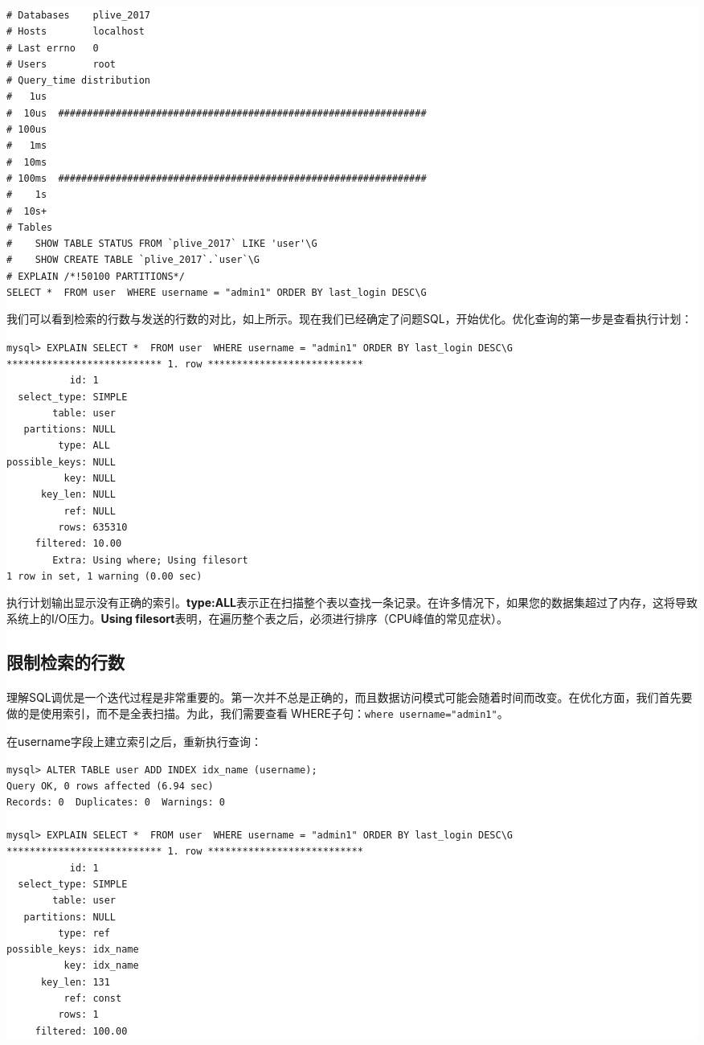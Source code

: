 ```
# Databases    plive_2017
# Hosts        localhost
# Last errno   0
# Users        root
# Query_time distribution
#   1us
#  10us  ################################################################
# 100us
#   1ms
#  10ms
# 100ms  ################################################################
#    1s
#  10s+
# Tables
#    SHOW TABLE STATUS FROM `plive_2017` LIKE 'user'\G
#    SHOW CREATE TABLE `plive_2017`.`user`\G
# EXPLAIN /*!50100 PARTITIONS*/
SELECT *  FROM user  WHERE username = "admin1" ORDER BY last_login DESC\G
```
我们可以看到检索的行数与发送的行数的对比，如上所示。现在我们已经确定了问题SQL，开始优化。优化查询的第一步是查看执行计划：
```
mysql> EXPLAIN SELECT *  FROM user  WHERE username = "admin1" ORDER BY last_login DESC\G
*************************** 1. row ***************************
           id: 1
  select_type: SIMPLE
        table: user
   partitions: NULL
         type: ALL
possible_keys: NULL
          key: NULL
      key_len: NULL
          ref: NULL
         rows: 635310
     filtered: 10.00
        Extra: Using where; Using filesort
1 row in set, 1 warning (0.00 sec)
```
执行计划输出显示没有正确的索引。**type:ALL**表示正在扫描整个表以查找一条记录。在许多情况下，如果您的数据集超过了内存，这将导致系统上的I/O压力。**Using filesort**表明，在遍历整个表之后，必须进行排序（CPU峰值的常见症状）。

## 限制检索的行数
理解SQL调优是一个迭代过程是非常重要的。第一次并不总是正确的，而且数据访问模式可能会随着时间而改变。在优化方面，我们首先要做的是使用索引，而不是全表扫描。为此，我们需要查看 WHERE子句：`where username="admin1"`。

在username字段上建立索引之后，重新执行查询：
```
mysql> ALTER TABLE user ADD INDEX idx_name (username);
Query OK, 0 rows affected (6.94 sec)
Records: 0  Duplicates: 0  Warnings: 0
 
mysql> EXPLAIN SELECT *  FROM user  WHERE username = "admin1" ORDER BY last_login DESC\G
*************************** 1. row ***************************
           id: 1
  select_type: SIMPLE
        table: user
   partitions: NULL
         type: ref
possible_keys: idx_name
          key: idx_name
      key_len: 131
          ref: const
         rows: 1
     filtered: 100.00
```